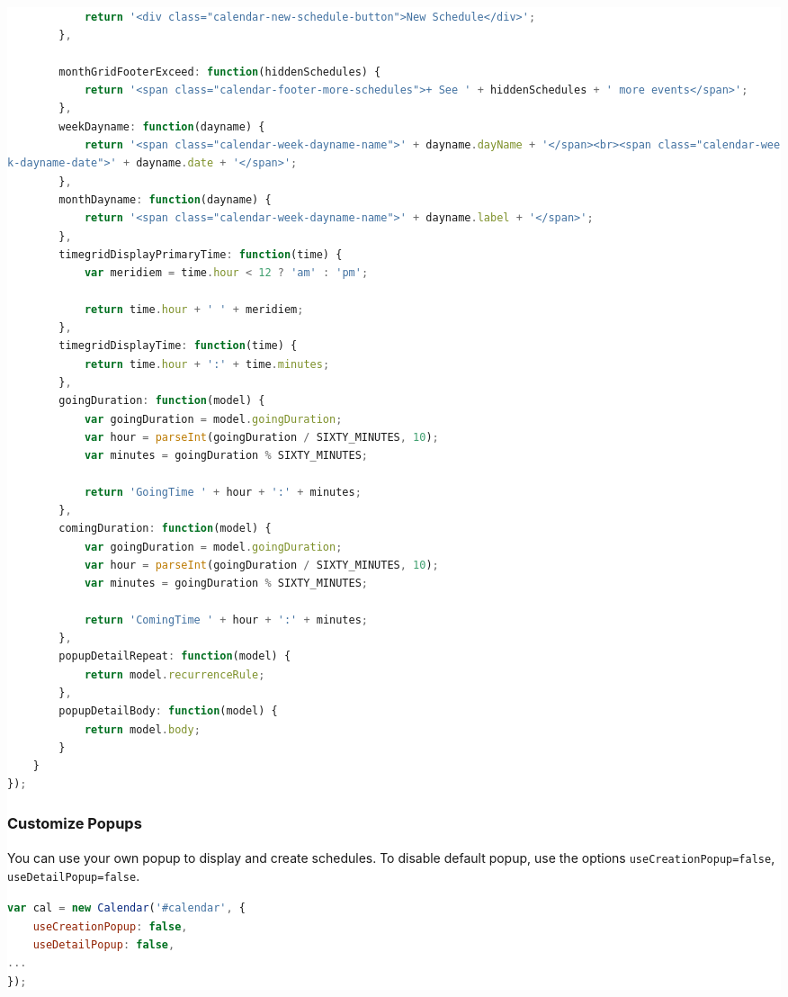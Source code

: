 ```js
            return '<div class="calendar-new-schedule-button">New Schedule</div>';
        },

        monthGridFooterExceed: function(hiddenSchedules) {
            return '<span class="calendar-footer-more-schedules">+ See ' + hiddenSchedules + ' more events</span>';
        },
        weekDayname: function(dayname) {
            return '<span class="calendar-week-dayname-name">' + dayname.dayName + '</span><br><span class="calendar-week-dayname-date">' + dayname.date + '</span>';
        },
        monthDayname: function(dayname) {
            return '<span class="calendar-week-dayname-name">' + dayname.label + '</span>';
        },
        timegridDisplayPrimaryTime: function(time) {
            var meridiem = time.hour < 12 ? 'am' : 'pm';

            return time.hour + ' ' + meridiem;
        },
        timegridDisplayTime: function(time) {
            return time.hour + ':' + time.minutes;
        },
        goingDuration: function(model) {
            var goingDuration = model.goingDuration;
            var hour = parseInt(goingDuration / SIXTY_MINUTES, 10);
            var minutes = goingDuration % SIXTY_MINUTES;

            return 'GoingTime ' + hour + ':' + minutes;
        },
        comingDuration: function(model) {
            var goingDuration = model.goingDuration;
            var hour = parseInt(goingDuration / SIXTY_MINUTES, 10);
            var minutes = goingDuration % SIXTY_MINUTES;

            return 'ComingTime ' + hour + ':' + minutes;
        },
        popupDetailRepeat: function(model) {
            return model.recurrenceRule;
        },
        popupDetailBody: function(model) {
            return model.body;
        }
    }
});
```

### Customize Popups
You can use your own popup to display and create schedules.
To disable default popup, use the options `useCreationPopup=false`, `useDetailPopup=false`.
```js
var cal = new Calendar('#calendar', {
    useCreationPopup: false,
    useDetailPopup: false,
...
});
```
